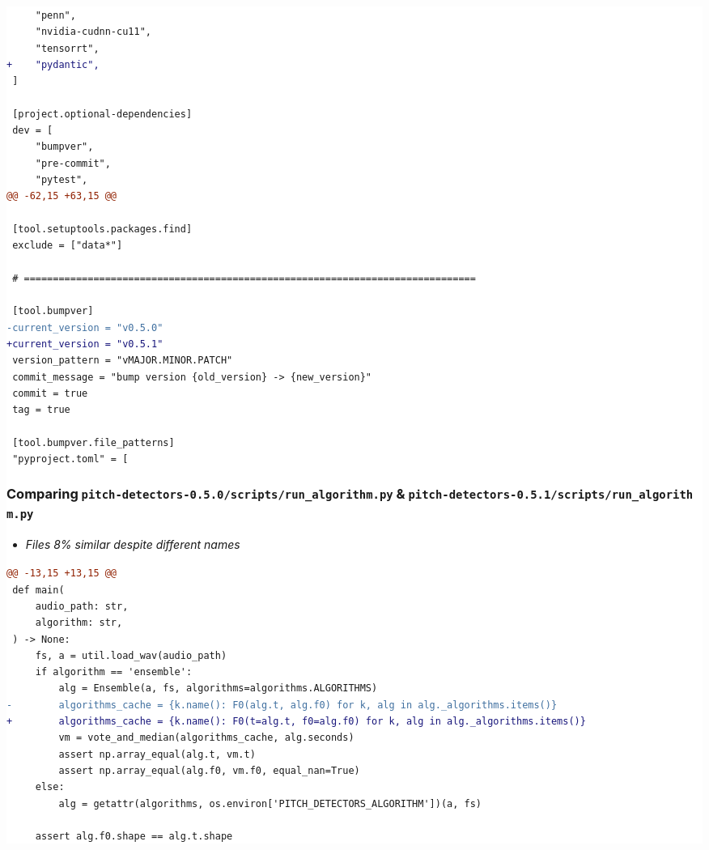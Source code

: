 ```diff
     "penn",
     "nvidia-cudnn-cu11",
     "tensorrt",
+    "pydantic",
 ]
 
 [project.optional-dependencies]
 dev = [
     "bumpver",
     "pre-commit",
     "pytest",
@@ -62,15 +63,15 @@
 
 [tool.setuptools.packages.find]
 exclude = ["data*"]
 
 # ==============================================================================
 
 [tool.bumpver]
-current_version = "v0.5.0"
+current_version = "v0.5.1"
 version_pattern = "vMAJOR.MINOR.PATCH"
 commit_message = "bump version {old_version} -> {new_version}"
 commit = true
 tag = true
 
 [tool.bumpver.file_patterns]
 "pyproject.toml" = [
```

### Comparing `pitch-detectors-0.5.0/scripts/run_algorithm.py` & `pitch-detectors-0.5.1/scripts/run_algorithm.py`

 * *Files 8% similar despite different names*

```diff
@@ -13,15 +13,15 @@
 def main(
     audio_path: str,
     algorithm: str,
 ) -> None:
     fs, a = util.load_wav(audio_path)
     if algorithm == 'ensemble':
         alg = Ensemble(a, fs, algorithms=algorithms.ALGORITHMS)
-        algorithms_cache = {k.name(): F0(alg.t, alg.f0) for k, alg in alg._algorithms.items()}
+        algorithms_cache = {k.name(): F0(t=alg.t, f0=alg.f0) for k, alg in alg._algorithms.items()}
         vm = vote_and_median(algorithms_cache, alg.seconds)
         assert np.array_equal(alg.t, vm.t)
         assert np.array_equal(alg.f0, vm.f0, equal_nan=True)
     else:
         alg = getattr(algorithms, os.environ['PITCH_DETECTORS_ALGORITHM'])(a, fs)
 
     assert alg.f0.shape == alg.t.shape
```
